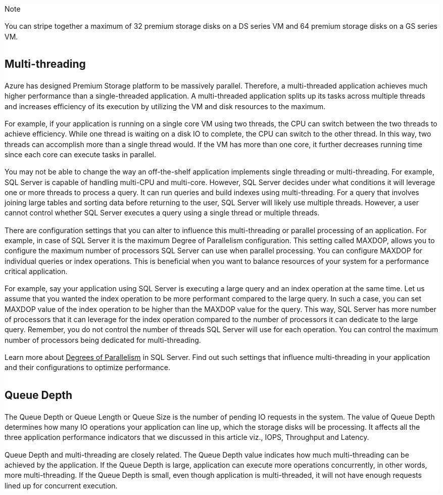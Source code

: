 > [!NOTE]
> You can stripe together a maximum of 32 premium storage disks on a DS series VM and 64 premium storage disks on a GS series VM.
>
>

## Multi-threading
Azure has designed Premium Storage platform to be massively parallel. Therefore, a multi-threaded application achieves much higher performance than a single-threaded application. A multi-threaded application splits up its tasks across multiple threads and increases efficiency of its execution by utilizing the VM and disk resources to the maximum.

For example, if your application is running on a single core VM using two threads, the CPU can switch between the two threads to achieve efficiency. While one thread is waiting on a disk IO to complete, the CPU can switch to the other thread. In this way, two threads can accomplish more than a single thread would. If the VM has more than one core, it further decreases running time since each core can execute tasks in parallel.

You may not be able to change the way an off-the-shelf application implements single threading or multi-threading. For example, SQL Server is capable of handling multi-CPU and multi-core. However, SQL Server decides under what conditions it will leverage one or more threads to process a query. It can run queries and build indexes using multi-threading. For a query that involves joining large tables and sorting data before returning to the user, SQL Server will likely use multiple threads. However, a user cannot control whether SQL Server executes a query using a single thread or multiple threads.

There are configuration settings that you can alter to influence this multi-threading or parallel processing of an application. For example, in case of SQL Server it is the maximum Degree of Parallelism configuration. This setting called MAXDOP, allows you to configure the maximum number of processors SQL Server can use when parallel processing. You can configure MAXDOP for individual queries or index operations. This is beneficial when you want to balance resources of your system for a performance critical application.

For example, say your application using SQL Server is executing a large query and an index operation at the same time. Let us assume that you wanted the index operation to be more performant compared to the large query. In such a case, you can set MAXDOP value of the index operation to be higher than the MAXDOP value for the query. This way, SQL Server has more number of processors that it can leverage for the index operation compared to the number of processors it can dedicate to the large query. Remember, you do not control the number of threads SQL Server will use for each operation. You can control the maximum number of processors being dedicated for multi-threading.

Learn more about [Degrees of Parallelism](https://technet.microsoft.com/library/ms188611.aspx) in SQL Server. Find out such settings that influence multi-threading in your application and their configurations to optimize performance.

## Queue Depth
The Queue Depth or Queue Length or Queue Size is the number of pending IO requests in the system. The value of Queue Depth determines how many IO operations your application can line up, which the storage disks will be processing. It affects all the three application performance indicators that we discussed in this article viz., IOPS, Throughput and Latency.

Queue Depth and multi-threading are closely related. The Queue Depth value indicates how much multi-threading can be achieved by the application. If the Queue Depth is large, application can execute more operations concurrently, in other words, more multi-threading. If the Queue Depth is small, even though application is multi-threaded, it will not have enough requests lined up for concurrent execution.
